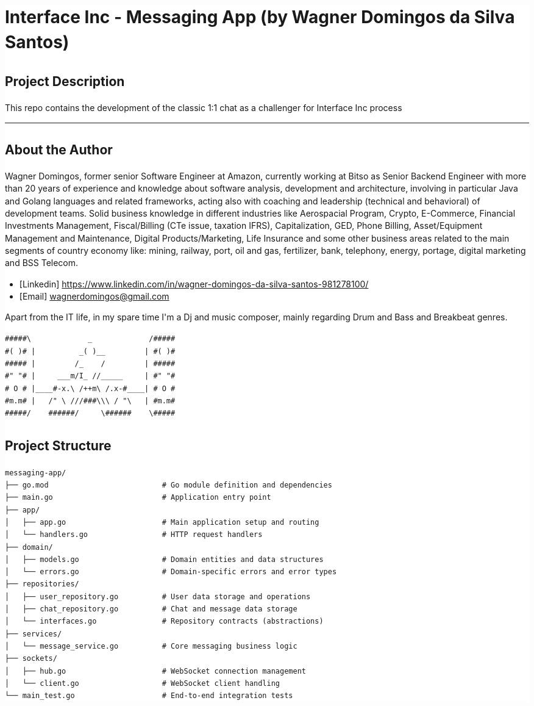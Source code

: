 # Interface Inc - Messaging App (by Wagner Domingos da Silva Santos)

## Project Description
This repo contains the development of the classic 1:1 chat as a challenger for Interface Inc process

---
## About the Author
Wagner Domingos, former senior Software Engineer at Amazon, currently working at Bitso as Senior Backend Engineer with more than 20 years of experience and knowledge about software analysis, development and architecture, involving in particular Java and Golang languages and related frameworks, acting also with coaching and leadership (technical and behavioral) of development teams.
Solid business knowledge in different industries like Aerospacial Program, Crypto, E-Commerce, Financial Investments Management, Fiscal/Billing (CTe issue, taxation IFRS), Capitalization, GED, Phone Billing, Asset/Equipment Management and Maintenance, Digital Products/Marketing, Life Insurance and some other business areas related to the main segments of country economy like: mining, railway, port, oil and gas, fertilizer, bank, telephony, energy, portage, digital marketing and BSS Telecom. 

* [Linkedin] https://www.linkedin.com/in/wagner-domingos-da-silva-santos-981278100/
* [Email] wagnerdomingos@gmail.com

Apart from the IT life, in my spare time I'm a Dj and music composer, mainly regarding Drum and Bass and Breakbeat genres.  

```
#####\             _             /#####
#( )# |          _( )__         | #( )#
##### |         /_    /         | #####
#" "# |     ___m/I_ //_____     | #" "#
# O # |____#-x.\ /++m\ /.x-#____| # O #
#m.m# |   /" \ ///###\\\ / "\   | #m.m#
#####/    ######/     \######    \#####

```


## Project Structure

```
messaging-app/
├── go.mod                          # Go module definition and dependencies
├── main.go                         # Application entry point
├── app/                            
│   ├── app.go                      # Main application setup and routing
│   └── handlers.go                 # HTTP request handlers
├── domain/                         
│   ├── models.go                   # Domain entities and data structures
│   └── errors.go                   # Domain-specific errors and error types
├── repositories/                   
│   ├── user_repository.go          # User data storage and operations
│   ├── chat_repository.go          # Chat and message data storage
│   └── interfaces.go               # Repository contracts (abstractions)
├── services/                      
│   └── message_service.go          # Core messaging business logic
├── sockets/                        
│   ├── hub.go                      # WebSocket connection management
│   └── client.go                   # WebSocket client handling
└── main_test.go                    # End-to-end integration tests
```
